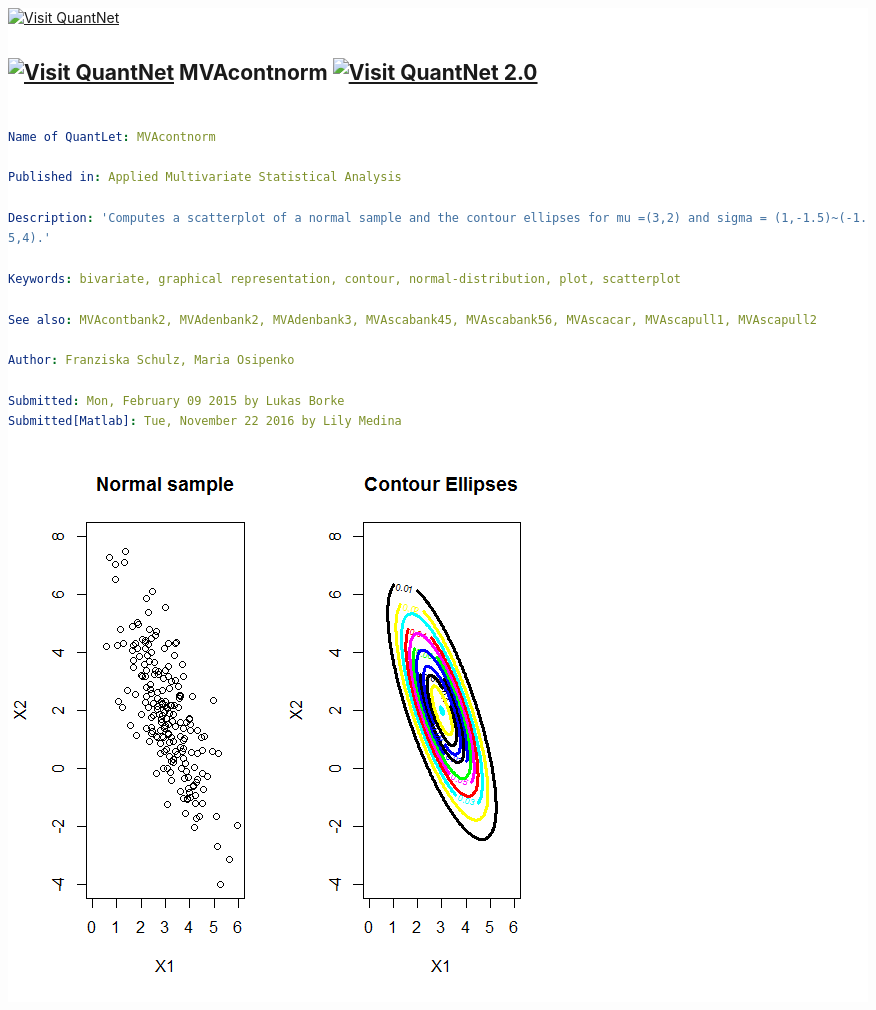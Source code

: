[<img src="https://github.com/QuantLet/Styleguide-and-FAQ/blob/master/pictures/banner.png" width="888" alt="Visit QuantNet">](http://quantlet.de/)

## [<img src="https://github.com/QuantLet/Styleguide-and-FAQ/blob/master/pictures/qloqo.png" alt="Visit QuantNet">](http://quantlet.de/) **MVAcontnorm** [<img src="https://github.com/QuantLet/Styleguide-and-FAQ/blob/master/pictures/QN2.png" width="60" alt="Visit QuantNet 2.0">](http://quantlet.de/)

```yaml

Name of QuantLet: MVAcontnorm

Published in: Applied Multivariate Statistical Analysis

Description: 'Computes a scatterplot of a normal sample and the contour ellipses for mu =(3,2) and sigma = (1,-1.5)~(-1.5,4).'

Keywords: bivariate, graphical representation, contour, normal-distribution, plot, scatterplot

See also: MVAcontbank2, MVAdenbank2, MVAdenbank3, MVAscabank45, MVAscabank56, MVAscacar, MVAscapull1, MVAscapull2

Author: Franziska Schulz, Maria Osipenko

Submitted: Mon, February 09 2015 by Lukas Borke
Submitted[Matlab]: Tue, November 22 2016 by Lily Medina

```

![Picture1](MVAcontnorm_1.png)

